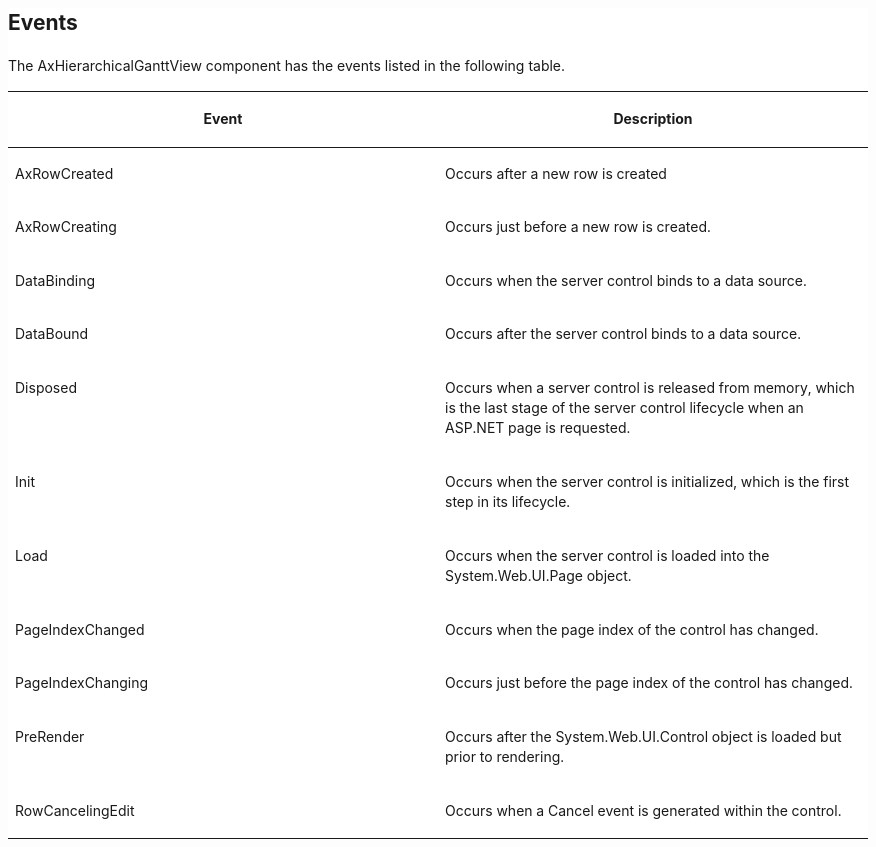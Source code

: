 
## Events

The AxHierarchicalGanttView component has the events listed in the following table.

<table>
<colgroup>
<col style="width: 50%" />
<col style="width: 50%" />
</colgroup>
<thead>
<tr class="header">
<th><p>Event</p></th>
<th><p>Description</p></th>
</tr>
</thead>
<tbody>
<tr class="odd">
<td><p>AxRowCreated</p></td>
<td><p>Occurs after a new row is created</p></td>
</tr>
<tr class="even">
<td><p>AxRowCreating</p></td>
<td><p>Occurs just before a new row is created.</p></td>
</tr>
<tr class="odd">
<td><p>DataBinding</p></td>
<td><p>Occurs when the server control binds to a data source.</p></td>
</tr>
<tr class="even">
<td><p>DataBound</p></td>
<td><p>Occurs after the server control binds to a data source.</p></td>
</tr>
<tr class="odd">
<td><p>Disposed</p></td>
<td><p>Occurs when a server control is released from memory, which is the last stage of the server control lifecycle when an ASP.NET page is requested.</p></td>
</tr>
<tr class="even">
<td><p>Init</p></td>
<td><p>Occurs when the server control is initialized, which is the first step in its lifecycle.</p></td>
</tr>
<tr class="odd">
<td><p>Load</p></td>
<td><p>Occurs when the server control is loaded into the System.Web.UI.Page object.</p></td>
</tr>
<tr class="even">
<td><p>PageIndexChanged</p></td>
<td><p>Occurs when the page index of the control has changed.</p></td>
</tr>
<tr class="odd">
<td><p>PageIndexChanging</p></td>
<td><p>Occurs just before the page index of the control has changed.</p></td>
</tr>
<tr class="even">
<td><p>PreRender</p></td>
<td><p>Occurs after the System.Web.UI.Control object is loaded but prior to rendering.</p></td>
</tr>
<tr class="odd">
<td><p>RowCancelingEdit</p></td>
<td><p>Occurs when a Cancel event is generated within the control.</p></td>
</tr>
<tr class="even">
